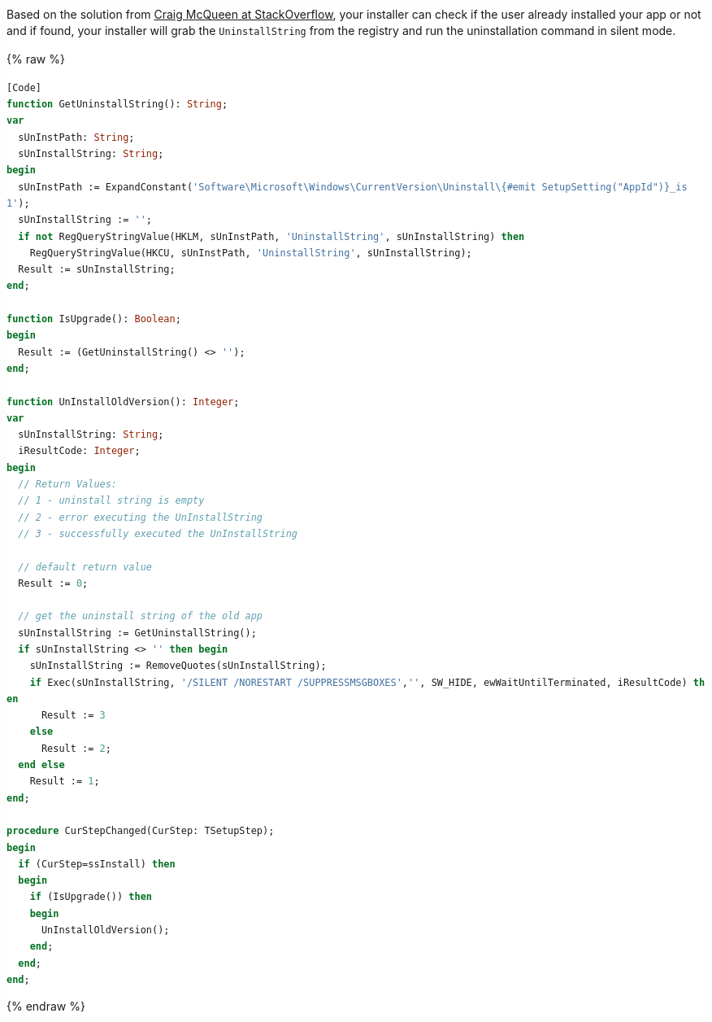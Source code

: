 Based on the solution from [Craig McQueen at StackOverflow](https://stackoverflow.com/a/2099805), your installer can check if the user already installed your app or not and if found, your installer will grab the `UninstallString` from the registry and run the uninstallation command in silent mode.

{% raw %}
```pascal
[Code]
function GetUninstallString(): String;
var
  sUnInstPath: String;
  sUnInstallString: String;
begin
  sUnInstPath := ExpandConstant('Software\Microsoft\Windows\CurrentVersion\Uninstall\{#emit SetupSetting("AppId")}_is1');
  sUnInstallString := '';
  if not RegQueryStringValue(HKLM, sUnInstPath, 'UninstallString', sUnInstallString) then
    RegQueryStringValue(HKCU, sUnInstPath, 'UninstallString', sUnInstallString);
  Result := sUnInstallString;
end;

function IsUpgrade(): Boolean;
begin
  Result := (GetUninstallString() <> '');
end;

function UnInstallOldVersion(): Integer;
var
  sUnInstallString: String;
  iResultCode: Integer;
begin
  // Return Values:
  // 1 - uninstall string is empty
  // 2 - error executing the UnInstallString
  // 3 - successfully executed the UnInstallString

  // default return value
  Result := 0;

  // get the uninstall string of the old app
  sUnInstallString := GetUninstallString();
  if sUnInstallString <> '' then begin
    sUnInstallString := RemoveQuotes(sUnInstallString);
    if Exec(sUnInstallString, '/SILENT /NORESTART /SUPPRESSMSGBOXES','', SW_HIDE, ewWaitUntilTerminated, iResultCode) then
      Result := 3
    else
      Result := 2;
  end else
    Result := 1;
end;

procedure CurStepChanged(CurStep: TSetupStep);
begin
  if (CurStep=ssInstall) then
  begin
    if (IsUpgrade()) then
    begin
      UnInstallOldVersion();
    end;
  end;
end;
```
{% endraw %}
